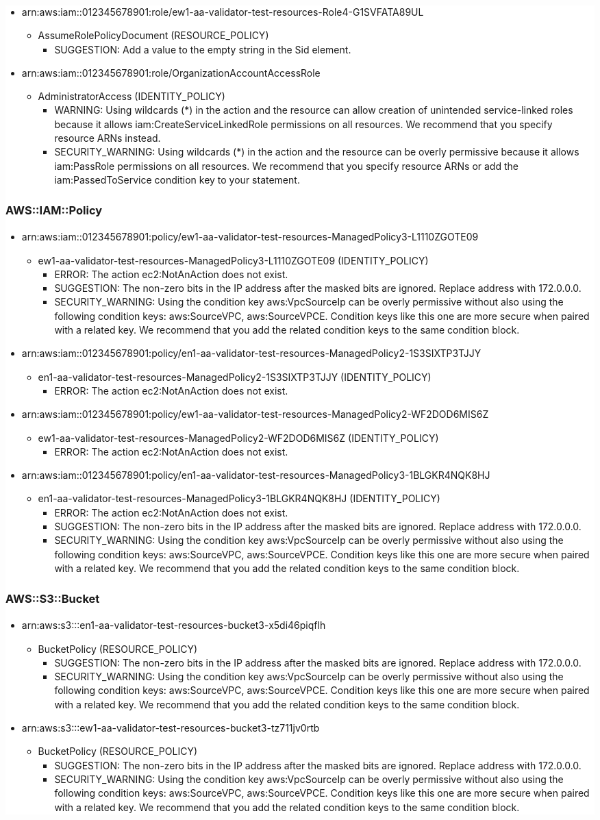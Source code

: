 * arn:aws:iam::012345678901:role/ew1-aa-validator-test-resources-Role4-G1SVFATA89UL
  * AssumeRolePolicyDocument (RESOURCE_POLICY)
    * SUGGESTION: Add a value to the empty string in the Sid element.

* arn:aws:iam::012345678901:role/OrganizationAccountAccessRole
  * AdministratorAccess (IDENTITY_POLICY)
    * WARNING: Using wildcards (*) in the action and the resource can allow creation of unintended service-linked roles because it allows iam:CreateServiceLinkedRole permissions on all resources. We recommend that you specify resource ARNs instead.
    * SECURITY_WARNING: Using wildcards (*) in the action and the resource can be overly permissive because it allows iam:PassRole permissions on all resources. We recommend that you specify resource ARNs or add the iam:PassedToService condition key to your statement.

### AWS::IAM::Policy
* arn:aws:iam::012345678901:policy/ew1-aa-validator-test-resources-ManagedPolicy3-L1110ZGOTE09
  * ew1-aa-validator-test-resources-ManagedPolicy3-L1110ZGOTE09 (IDENTITY_POLICY)
    * ERROR: The action ec2:NotAnAction does not exist.
    * SUGGESTION: The non-zero bits in the IP address after the masked bits are ignored. Replace address with 172.0.0.0.
    * SECURITY_WARNING: Using the condition key aws:VpcSourceIp can be overly permissive without also using the following condition keys: aws:SourceVPC, aws:SourceVPCE. Condition keys like this one are more secure when paired with a related key. We recommend that you add the related condition keys to the same condition block.

* arn:aws:iam::012345678901:policy/en1-aa-validator-test-resources-ManagedPolicy2-1S3SIXTP3TJJY
  * en1-aa-validator-test-resources-ManagedPolicy2-1S3SIXTP3TJJY (IDENTITY_POLICY)
    * ERROR: The action ec2:NotAnAction does not exist.

* arn:aws:iam::012345678901:policy/ew1-aa-validator-test-resources-ManagedPolicy2-WF2DOD6MIS6Z
  * ew1-aa-validator-test-resources-ManagedPolicy2-WF2DOD6MIS6Z (IDENTITY_POLICY)
    * ERROR: The action ec2:NotAnAction does not exist.

* arn:aws:iam::012345678901:policy/en1-aa-validator-test-resources-ManagedPolicy3-1BLGKR4NQK8HJ
  * en1-aa-validator-test-resources-ManagedPolicy3-1BLGKR4NQK8HJ (IDENTITY_POLICY)
    * ERROR: The action ec2:NotAnAction does not exist.
    * SUGGESTION: The non-zero bits in the IP address after the masked bits are ignored. Replace address with 172.0.0.0.
    * SECURITY_WARNING: Using the condition key aws:VpcSourceIp can be overly permissive without also using the following condition keys: aws:SourceVPC, aws:SourceVPCE. Condition keys like this one are more secure when paired with a related key. We recommend that you add the related condition keys to the same condition block.

### AWS::S3::Bucket
* arn:aws:s3:::en1-aa-validator-test-resources-bucket3-x5di46piqflh
  * BucketPolicy (RESOURCE_POLICY)
    * SUGGESTION: The non-zero bits in the IP address after the masked bits are ignored. Replace address with 172.0.0.0.
    * SECURITY_WARNING: Using the condition key aws:VpcSourceIp can be overly permissive without also using the following condition keys: aws:SourceVPC, aws:SourceVPCE. Condition keys like this one are more secure when paired with a related key. We recommend that you add the related condition keys to the same condition block.

* arn:aws:s3:::ew1-aa-validator-test-resources-bucket3-tz711jv0rtb
  * BucketPolicy (RESOURCE_POLICY)
    * SUGGESTION: The non-zero bits in the IP address after the masked bits are ignored. Replace address with 172.0.0.0.
    * SECURITY_WARNING: Using the condition key aws:VpcSourceIp can be overly permissive without also using the following condition keys: aws:SourceVPC, aws:SourceVPCE. Condition keys like this one are more secure when paired with a related key. We recommend that you add the related condition keys to the same condition block.
